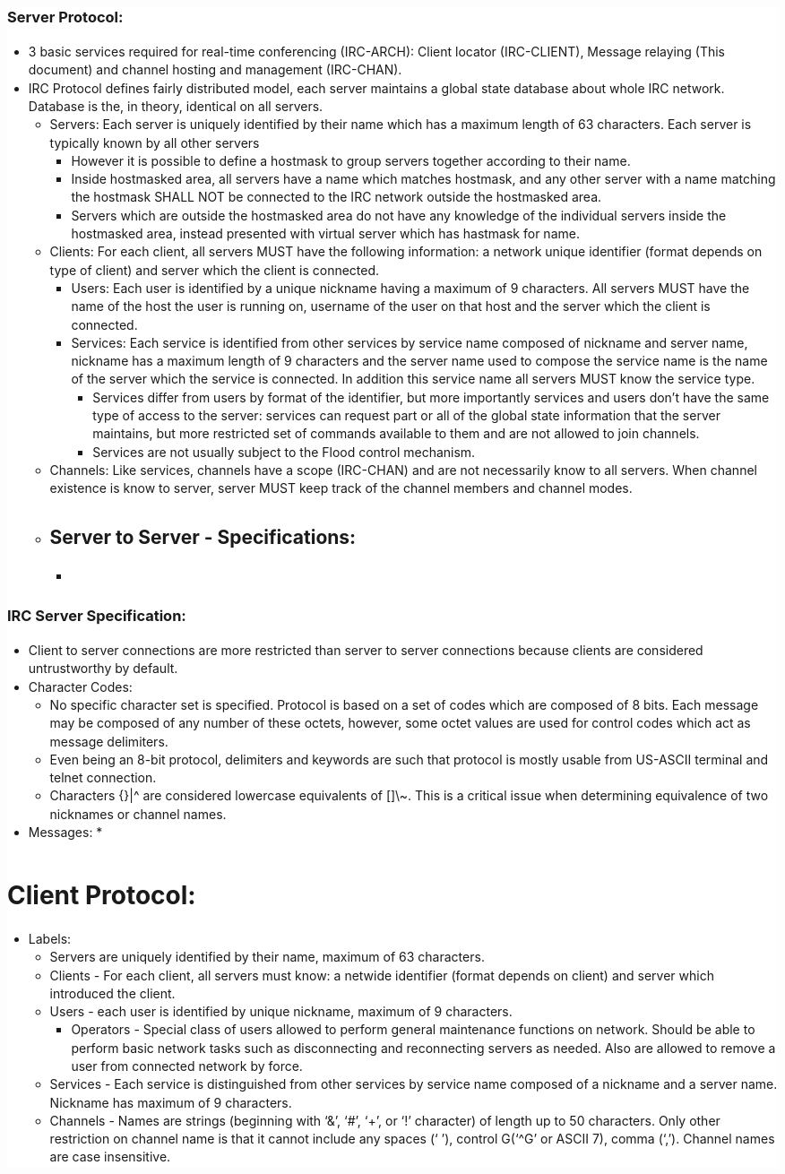 ### Server Protocol:
* 3 basic services required for real-time conferencing (IRC-ARCH): Client locator (IRC-CLIENT), Message relaying (This document) and channel hosting and management (IRC-CHAN).
* IRC Protocol defines fairly distributed model, each server maintains a global state database about whole IRC network. Database is the, in theory, identical on all servers.
	* Servers: Each server is uniquely identified by their name which has a maximum length of 63 characters. Each server is typically known by all other servers
		* However it is possible to define a hostmask to group servers together according to their name.
		* Inside hostmasked area, all servers have a name which matches hostmask, and any other server with a name matching the hostmask SHALL NOT be connected to the IRC network outside the hostmasked area.
		* Servers which are outside the hostmasked area do not have any knowledge of the individual servers inside the hostmasked area, instead presented with virtual server which has hastmask for name.
	* Clients: For each client, all servers MUST have the following information: a network unique identifier (format depends on type of client) and server which the client is connected.
		* Users: Each user is identified by a unique nickname having a maximum of 9 characters. All servers MUST have the name of the host the user is running on, username of the user on that host and the server which the client is connected.
		* Services: Each service is identified from other services by service name composed of nickname and server name, nickname has a maximum length of 9 characters and the server name used to compose the service name is the name of the server which the service is connected. In addition this service name all servers MUST know the service type.
			* Services differ from users by format of the identifier, but more importantly services and users don’t have the same type of access to the server: services can request part or all of the global state information that the server maintains, but more restricted set of commands available to them and are not allowed to join channels. 
			* Services are not usually subject to the Flood control mechanism.
	* Channels: Like services, channels have a scope (IRC-CHAN) and are not necessarily know to all servers. When channel existence is know to server, server MUST keep track of the channel members and channel modes.
	* ## Server to Server - Specifications:
		* 

### IRC Server Specification:
* Client to server connections are more restricted than server to server connections because clients are considered untrustworthy by default.
* Character Codes:
	* No specific character set is specified. Protocol is based on a set of codes which are composed of 8 bits. Each message may be composed of any number of these octets, however, some octet values are used for control codes which act as message delimiters.
	* Even being an 8-bit protocol, delimiters and keywords are such that protocol is mostly usable from US-ASCII terminal and telnet connection.
	* Characters {}|^ are considered lowercase equivalents of \[]\\~. This is a critical issue when determining equivalence of two nicknames or channel names.
* Messages:
	* 

# Client Protocol:
* Labels:
	* Servers are uniquely identified by their name, maximum of 63 characters.
	* Clients - For each client, all servers must know: a netwide identifier (format depends on client) and server which introduced the client.
	* Users - each user is identified by unique nickname, maximum of 9 characters.
		* Operators - Special class of users allowed to perform general maintenance functions on network. Should be able to perform basic network tasks such as disconnecting and reconnecting servers as needed. Also are allowed to remove a user from connected network by force.
	* Services - Each service is distinguished from other services by service name composed of a nickname and a server name. Nickname has maximum of 9 characters.
	* Channels - Names are strings (beginning with ‘&’, ‘#’, ‘+’, or ‘!’ character) of length up to 50 characters. Only other restriction on channel name is that it cannot include any spaces (‘ ’), control G(‘^G’ or ASCII 7), comma (‘,’). Channel names are case insensitive.